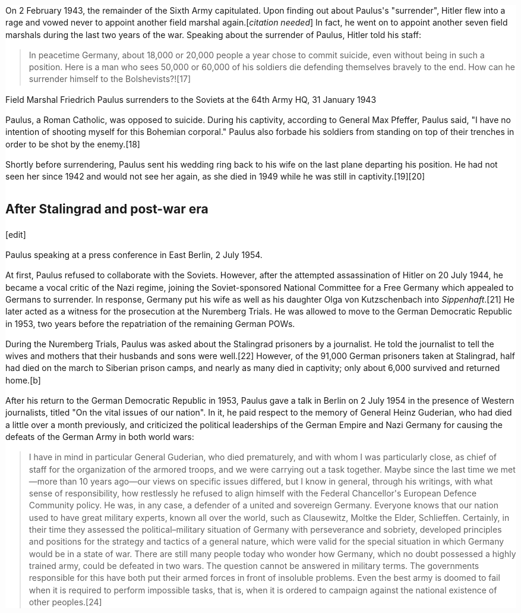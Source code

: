 On 2 February 1943, the remainder of the Sixth Army capitulated. Upon finding out about Paulus's "surrender", Hitler flew into a rage and vowed never to appoint another field marshal again.[_citation needed_] In fact, he went on to appoint another seven field marshals during the last two years of the war. Speaking about the surrender of Paulus, Hitler told his staff: 

> In peacetime Germany, about 18,000 or 20,000 people a year chose to commit suicide, even without being in such a position. Here is a man who sees 50,000 or 60,000 of his soldiers die defending themselves bravely to the end. How can he surrender himself to the Bolshevists?![17]

Field Marshal Friedrich Paulus surrenders to the Soviets at the 64th Army HQ, 31 January 1943

Paulus, a Roman Catholic, was opposed to suicide. During his captivity, according to General Max Pfeffer, Paulus said, "I have no intention of shooting myself for this Bohemian corporal." Paulus also forbade his soldiers from standing on top of their trenches in order to be shot by the enemy.[18]

Shortly before surrendering, Paulus sent his wedding ring back to his wife on the last plane departing his position. He had not seen her since 1942 and would not see her again, as she died in 1949 while he was still in captivity.[19][20]

## After Stalingrad and post-war era

[edit]

Paulus speaking at a press conference in East Berlin, 2 July 1954.

At first, Paulus refused to collaborate with the Soviets. However, after the attempted assassination of Hitler on 20 July 1944, he became a vocal critic of the Nazi regime, joining the Soviet-sponsored National Committee for a Free Germany which appealed to Germans to surrender. In response, Germany put his wife as well as his daughter Olga von Kutzschenbach into _Sippenhaft_.[21] He later acted as a witness for the prosecution at the Nuremberg Trials. He was allowed to move to the German Democratic Republic in 1953, two years before the repatriation of the remaining German POWs. 

During the Nuremberg Trials, Paulus was asked about the Stalingrad prisoners by a journalist. He told the journalist to tell the wives and mothers that their husbands and sons were well.[22] However, of the 91,000 German prisoners taken at Stalingrad, half had died on the march to Siberian prison camps, and nearly as many died in captivity; only about 6,000 survived and returned home.[b]

After his return to the German Democratic Republic in 1953, Paulus gave a talk in Berlin on 2 July 1954 in the presence of Western journalists, titled "On the vital issues of our nation". In it, he paid respect to the memory of General Heinz Guderian, who had died a little over a month previously, and criticized the political leaderships of the German Empire and Nazi Germany for causing the defeats of the German Army in both world wars: 

> I have in mind in particular General Guderian, who died prematurely, and with whom I was particularly close, as chief of staff for the organization of the armored troops, and we were carrying out a task together. Maybe since the last time we met—more than 10 years ago—our views on specific issues differed, but I know in general, through his writings, with what sense of responsibility, how restlessly he refused to align himself with the Federal Chancellor's European Defence Community policy. He was, in any case, a defender of a united and sovereign Germany. Everyone knows that our nation used to have great military experts, known all over the world, such as Clausewitz, Moltke the Elder, Schlieffen. Certainly, in their time they assessed the political–military situation of Germany with perseverance and sobriety, developed principles and positions for the strategy and tactics of a general nature, which were valid for the special situation in which Germany would be in a state of war. There are still many people today who wonder how Germany, which no doubt possessed a highly trained army, could be defeated in two wars. The question cannot be answered in military terms. The governments responsible for this have both put their armed forces in front of insoluble problems. Even the best army is doomed to fail when it is required to perform impossible tasks, that is, when it is ordered to campaign against the national existence of other peoples.[24]
